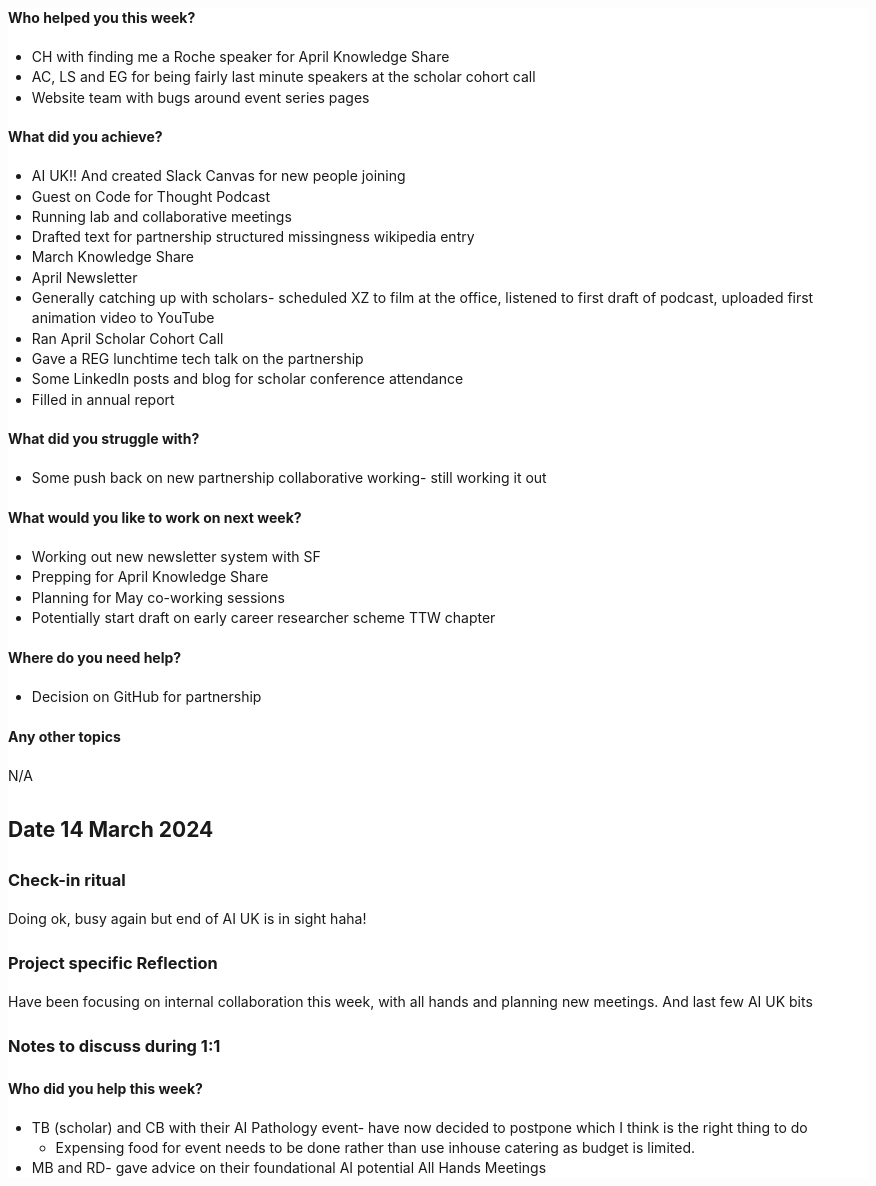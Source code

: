 #### Who helped you this week?
* CH with finding me a Roche speaker for April Knowledge Share
* AC, LS and EG for being fairly last minute speakers at the scholar cohort call
* Website team with bugs around event series pages

#### What did you achieve?
* AI UK!! And created Slack Canvas for new people joining
* Guest on Code for Thought Podcast
* Running lab and collaborative meetings
* Drafted text for partnership structured missingness wikipedia entry
* March Knowledge Share
* April Newsletter
* Generally catching up with scholars- scheduled XZ to film at the office, listened to first draft of podcast, uploaded first animation video to YouTube
* Ran April Scholar Cohort Call
* Gave a REG lunchtime tech talk on the partnership
* Some LinkedIn posts and blog for scholar conference attendance
* Filled in annual report

#### What did you struggle with?
* Some push back on new partnership collaborative working- still working it out 

#### What would you like to work on next week?
* Working out new newsletter system with SF
* Prepping for April Knowledge Share
* Planning for May co-working sessions
* Potentially start draft on early career researcher scheme TTW chapter

#### Where do you need help?
* Decision on GitHub for partnership 

#### Any other topics
N/A


## Date 14 March 2024

### Check-in ritual
Doing ok, busy again but end of AI UK is in sight haha!

### Project specific Reflection
Have been focusing on internal collaboration this week, with all hands and planning new meetings. And last few AI UK bits

### Notes to discuss during 1:1

#### Who did you help this week?
* TB (scholar) and CB with their AI Pathology event- have now decided to postpone which I think is the right thing to do
  * Expensing food for event needs to be done rather than use inhouse catering as budget is limited.  
* MB and RD- gave advice on their foundational AI potential All Hands Meetings
